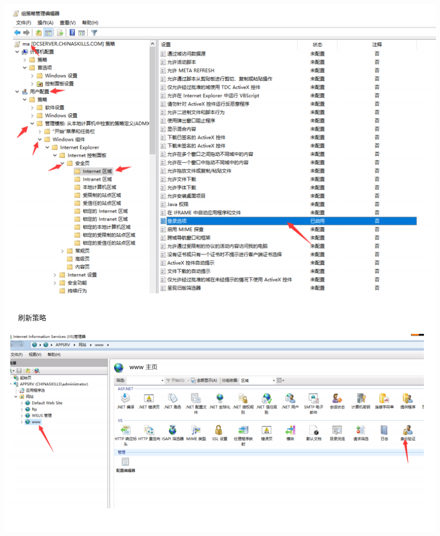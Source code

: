
​![image](assets/image-20240421155427-vhi8o99.png)​

　　刷新策略

​![image](assets/image-20240421155438-1h34uv0.png)​

